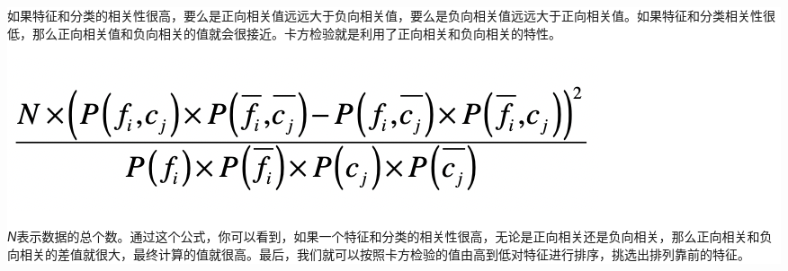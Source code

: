 如果特征和分类的相关性很高，要么是正向相关值远远大于负向相关值，要么是负向相关值远远大于正向相关值。如果特征和分类相关性很低，那么正向相关值和负向相关的值就会很接近。卡方检验就是利用了正向相关和负向相关的特性。

![img](xin-xi-shang-yu-jue-ce-shu.assets/9ec2338131ede3bd92b5abdc798ad33d.png)

$N$表示数据的总个数。通过这个公式，你可以看到，如果一个特征和分类的相关性很高，无论是正向相关还是负向相关，那么正向相关和负向相关的差值就很大，最终计算的值就很高。最后，我们就可以按照卡方检验的值由高到低对特征进行排序，挑选出排列靠前的特征。

